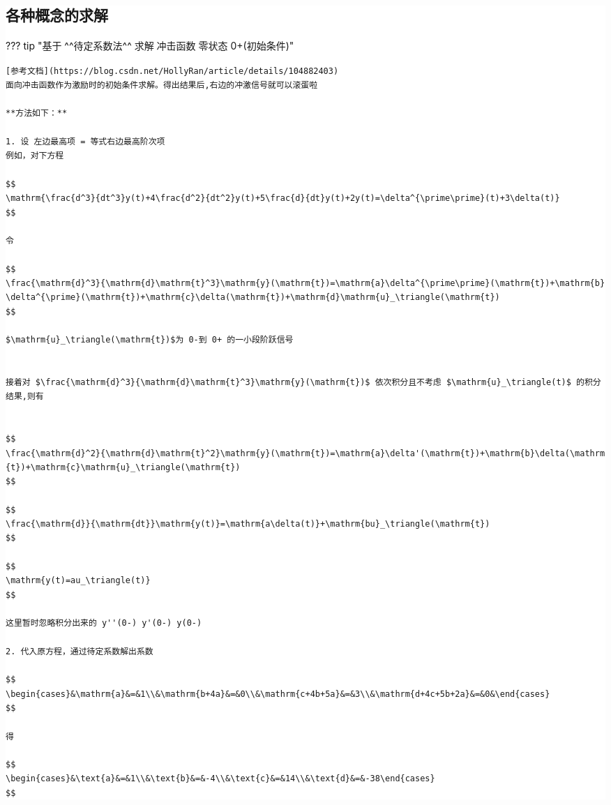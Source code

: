 ## 各种概念的求解


??? tip "基于 ^^待定系数法^^ 求解 冲击函数 零状态 0+(初始条件)"

    [参考文档](https://blog.csdn.net/HollyRan/article/details/104882403)  
    面向冲击函数作为激励时的初始条件求解。得出结果后,右边的冲激信号就可以滚蛋啦  

    **方法如下：**

    1. 设 左边最高项 = 等式右边最高阶次项
    例如，对下方程

    $$
    \mathrm{\frac{d^3}{dt^3}y(t)+4\frac{d^2}{dt^2}y(t)+5\frac{d}{dt}y(t)+2y(t)=\delta^{\prime\prime}(t)+3\delta(t)}
    $$

    令

    $$
    \frac{\mathrm{d}^3}{\mathrm{d}\mathrm{t}^3}\mathrm{y}(\mathrm{t})=\mathrm{a}\delta^{\prime\prime}(\mathrm{t})+\mathrm{b}\delta^{\prime}(\mathrm{t})+\mathrm{c}\delta(\mathrm{t})+\mathrm{d}\mathrm{u}_\triangle(\mathrm{t})
    $$

    $\mathrm{u}_\triangle(\mathrm{t})$为 0-到 0+ 的一小段阶跃信号


    接着对 $\frac{\mathrm{d}^3}{\mathrm{d}\mathrm{t}^3}\mathrm{y}(\mathrm{t})$ 依次积分且不考虑 $\mathrm{u}_\triangle(t)$ 的积分结果,则有


    $$
    \frac{\mathrm{d}^2}{\mathrm{d}\mathrm{t}^2}\mathrm{y}(\mathrm{t})=\mathrm{a}\delta'(\mathrm{t})+\mathrm{b}\delta(\mathrm{t})+\mathrm{c}\mathrm{u}_\triangle(\mathrm{t})
    $$

    $$
    \frac{\mathrm{d}}{\mathrm{dt}}\mathrm{y(t)}=\mathrm{a\delta(t)}+\mathrm{bu}_\triangle(\mathrm{t})
    $$

    $$
    \mathrm{y(t)=au_\triangle(t)}
    $$

    这里暂时忽略积分出来的 y''(0-) y'(0-) y(0-)

    2. 代入原方程，通过待定系数解出系数

    $$
    \begin{cases}&\mathrm{a}&=&1\\&\mathrm{b+4a}&=&0\\&\mathrm{c+4b+5a}&=&3\\&\mathrm{d+4c+5b+2a}&=&0&\end{cases}
    $$

    得

    $$
    \begin{cases}&\text{a}&=&1\\&\text{b}&=&-4\\&\text{c}&=&14\\&\text{d}&=&-38\end{cases}
    $$
